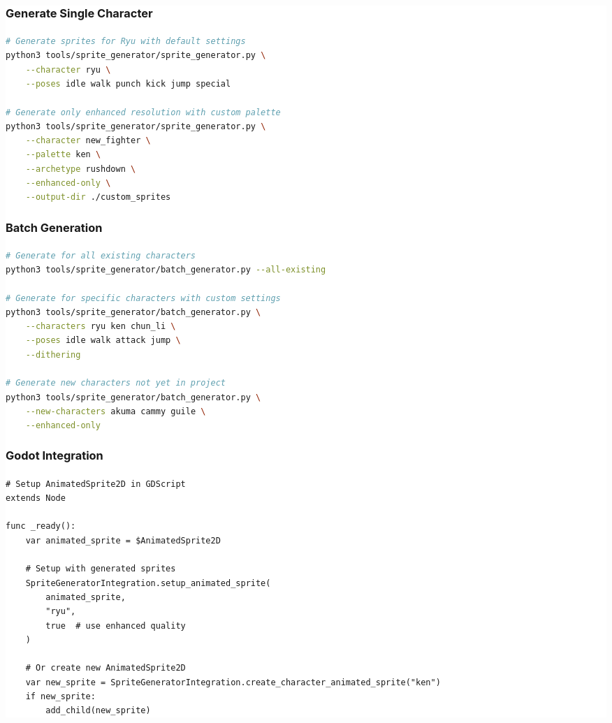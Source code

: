 ### Generate Single Character

```bash
# Generate sprites for Ryu with default settings
python3 tools/sprite_generator/sprite_generator.py \
    --character ryu \
    --poses idle walk punch kick jump special

# Generate only enhanced resolution with custom palette
python3 tools/sprite_generator/sprite_generator.py \
    --character new_fighter \
    --palette ken \
    --archetype rushdown \
    --enhanced-only \
    --output-dir ./custom_sprites
```

### Batch Generation

```bash
# Generate for all existing characters
python3 tools/sprite_generator/batch_generator.py --all-existing

# Generate for specific characters with custom settings
python3 tools/sprite_generator/batch_generator.py \
    --characters ryu ken chun_li \
    --poses idle walk attack jump \
    --dithering

# Generate new characters not yet in project
python3 tools/sprite_generator/batch_generator.py \
    --new-characters akuma cammy guile \
    --enhanced-only
```

### Godot Integration

```gdscript
# Setup AnimatedSprite2D in GDScript
extends Node

func _ready():
    var animated_sprite = $AnimatedSprite2D
    
    # Setup with generated sprites
    SpriteGeneratorIntegration.setup_animated_sprite(
        animated_sprite, 
        "ryu", 
        true  # use enhanced quality
    )
    
    # Or create new AnimatedSprite2D
    var new_sprite = SpriteGeneratorIntegration.create_character_animated_sprite("ken")
    if new_sprite:
        add_child(new_sprite)
```
